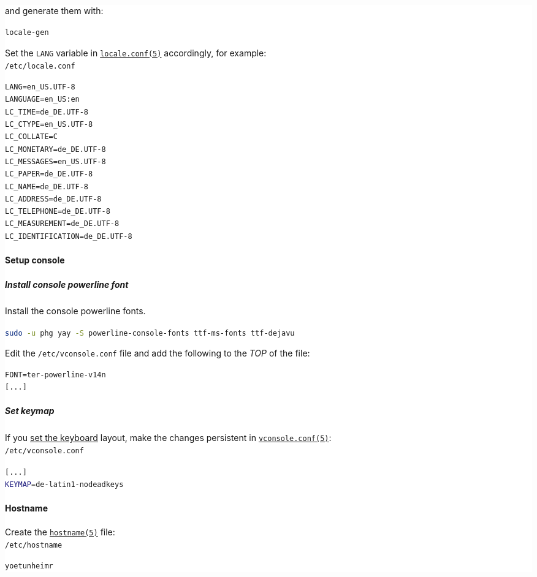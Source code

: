 and generate them with:  
```bash
locale-gen
```

Set the `LANG` variable in [`locale.conf(5)`](http://jlk.fjfi.cvut.cz/arch/manpages/man/locale.conf.5) accordingly, for example:  
`/etc/locale.conf`  
```
LANG=en_US.UTF-8
LANGUAGE=en_US:en
LC_TIME=de_DE.UTF-8
LC_CTYPE=en_US.UTF-8
LC_COLLATE=C
LC_MONETARY=de_DE.UTF-8
LC_MESSAGES=en_US.UTF-8
LC_PAPER=de_DE.UTF-8
LC_NAME=de_DE.UTF-8
LC_ADDRESS=de_DE.UTF-8
LC_TELEPHONE=de_DE.UTF-8
LC_MEASUREMENT=de_DE.UTF-8
LC_IDENTIFICATION=de_DE.UTF-8
```

#### Setup console

##### Install console powerline font

Install the console powerline fonts.
```bash
sudo -u phg yay -S powerline-console-fonts ttf-ms-fonts ttf-dejavu
```

Edit the `/etc/vconsole.conf` file and add the following to the *TOP* of the file:
```
FONT=ter-powerline-v14n
[...]
```

##### Set keymap

If you [set the keyboard](https://wiki.archlinux.org/index.php/Installation_guide#Set_the_keyboard_layout) layout, make the changes persistent in [`vconsole.conf(5)`](http://jlk.fjfi.cvut.cz/arch/manpages/man/vconsole.conf.5):  
`/etc/vconsole.conf`  
```bash
[...]
KEYMAP=de-latin1-nodeadkeys
```

#### Hostname

Create the [`hostname(5)`](http://jlk.fjfi.cvut.cz/arch/manpages/man/hostname.5) file:  
`/etc/hostname`
```
yoetunheimr
```
